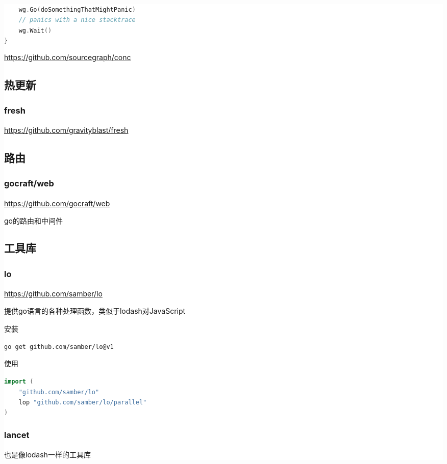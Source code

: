 ```go
    wg.Go(doSomethingThatMightPanic)
    // panics with a nice stacktrace
    wg.Wait()
}
```

https://github.com/sourcegraph/conc



## 热更新

### fresh

https://github.com/gravityblast/fresh



## 路由

### gocraft/web

https://github.com/gocraft/web

go的路由和中间件



## 工具库

### lo

https://github.com/samber/lo

提供go语言的各种处理函数，类似于lodash对JavaScript

安装

```shell
go get github.com/samber/lo@v1
```

使用

```go
import (
    "github.com/samber/lo"
    lop "github.com/samber/lo/parallel"
)
```



### lancet

也是像lodash一样的工具库
